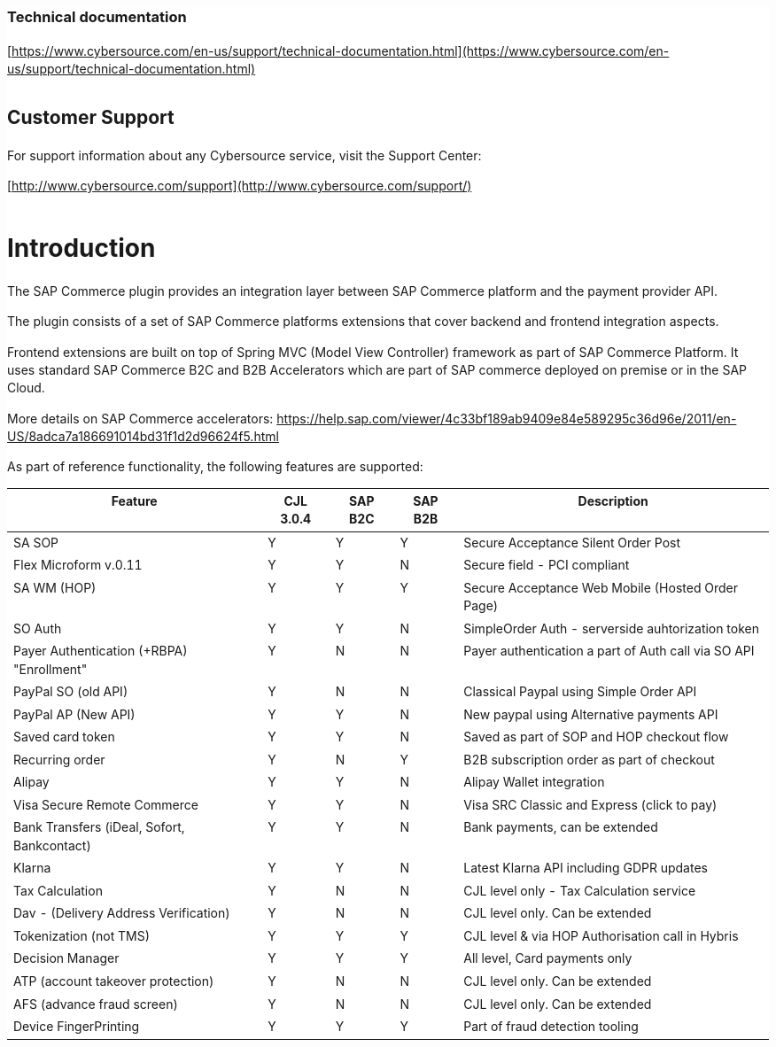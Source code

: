 ### Technical documentation

[https://www.cybersource.com/en-us/support/technical-documentation.html](https://www.cybersource.com/en-us/support/technical-documentation.html)

## Customer Support

For support information about any Cybersource service, visit the Support Center:

[http://www.cybersource.com/support](http://www.cybersource.com/support/)

# Introduction

The SAP Commerce plugin provides an integration layer between SAP Commerce platform and the payment provider API.

The plugin consists of a set of SAP Commerce platforms extensions that cover backend and frontend integration aspects.

Frontend extensions are built on top of Spring MVC (Model View Controller) framework as part of SAP Commerce Platform. It uses standard SAP Commerce B2C and B2B Accelerators which are part of SAP commerce deployed on premise or in the SAP Cloud.

More details on SAP Commerce accelerators: <https://help.sap.com/viewer/4c33bf189ab9409e84e589295c36d96e/2011/en-US/8adca7a186691014bd31f1d2d96624f5.html>

As part of reference functionality, the following features are supported:

| Feature                                     | CJL 3.0.4 | SAP B2C | SAP B2B | Description                                         |
|---------------------------------------------|-----------|---------|---------|-----------------------------------------------------|
| SA SOP                                      | Y         | Y       | Y       | Secure Acceptance Silent Order Post                 |
| Flex Microform v.0.11                       | Y         | Y       | N       | Secure field - PCI compliant                        |
| SA WM (HOP)                                 | Y         | Y       | Y       | Secure Acceptance Web Mobile (Hosted Order Page)    |
| SO Auth                                     | Y         | Y       | N       | SimpleOrder Auth - serverside auhtorization token   |
| Payer Authentication (+RBPA) "Enrollment"   | Y         | N       | N       | Payer authentication a part of Auth call via SO API |
| PayPal SO (old API)                         | Y         | N       | N       | Classical Paypal using Simple Order API             |
| PayPal AP (New API)                         | Y         | Y       | N       | New paypal using Alternative payments API           |
| Saved card token                            | Y         | Y       | N       | Saved as part of SOP and HOP checkout flow          |
| Recurring order                             | Y         | N       | Y       | B2B subscription order as part of checkout          |
| Alipay                                      | Y         | Y       | N       | Alipay Wallet integration                           |
| Visa Secure Remote Commerce                 | Y         | Y       | N       | Visa SRC Classic and Express (click to pay)         |
| Bank Transfers (iDeal, Sofort, Bankcontact) | Y         | Y       | N       | Bank payments, can be extended                      |
| Klarna                                      | Y         | Y       | N       | Latest Klarna API including GDPR updates            |
| Tax Calculation                             | Y         | N       | N       | CJL level only - Tax Calculation service            |
| Dav - (Delivery Address Verification)       | Y         | N       | N       | CJL level only. Can be extended                     |
| Tokenization (not TMS)                      | Y         | Y       | Y       | CJL level & via HOP Authorisation call in Hybris    |
| Decision Manager                            | Y         | Y       | Y       | All level, Card payments only                       |
| ATP (account takeover protection)           | Y         | N       | N       | CJL level only. Can be extended                     |
| AFS (advance fraud screen)                  | Y         | N       | N       | CJL level only. Can be extended                     |
| Device FingerPrinting                       | Y         | Y       | Y       | Part of fraud detection tooling                     |